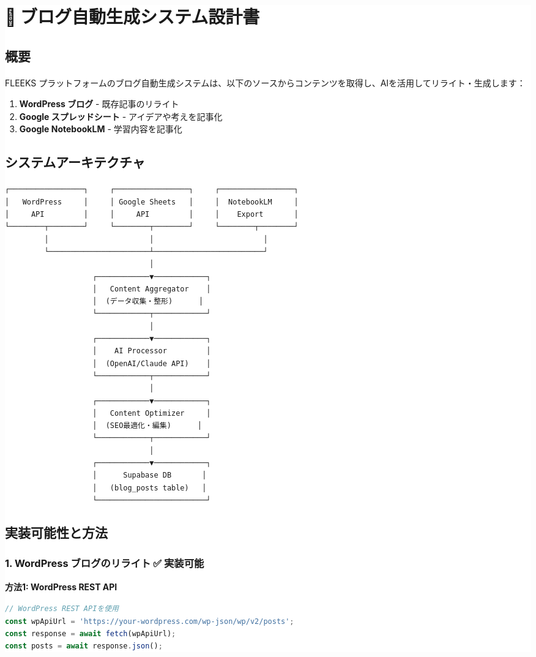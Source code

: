 # 🤖 ブログ自動生成システム設計書

## 概要

FLEEKS プラットフォームのブログ自動生成システムは、以下のソースからコンテンツを取得し、AIを活用してリライト・生成します：

1. **WordPress ブログ** - 既存記事のリライト
2. **Google スプレッドシート** - アイデアや考えを記事化
3. **Google NotebookLM** - 学習内容を記事化

## システムアーキテクチャ

```
┌─────────────────┐     ┌─────────────────┐     ┌─────────────────┐
│   WordPress     │     │ Google Sheets   │     │  NotebookLM     │
│     API         │     │     API         │     │    Export       │
└────────┬────────┘     └────────┬────────┘     └────────┬────────┘
         │                       │                         │
         └───────────────────────┴─────────────────────────┘
                                 │
                    ┌────────────▼────────────┐
                    │   Content Aggregator    │
                    │  (データ収集・整形)      │
                    └────────────┬────────────┘
                                 │
                    ┌────────────▼────────────┐
                    │    AI Processor         │
                    │  (OpenAI/Claude API)    │
                    └────────────┬────────────┘
                                 │
                    ┌────────────▼────────────┐
                    │   Content Optimizer     │
                    │  (SEO最適化・編集)      │
                    └────────────┬────────────┘
                                 │
                    ┌────────────▼────────────┐
                    │      Supabase DB       │
                    │   (blog_posts table)   │
                    └─────────────────────────┘
```

## 実装可能性と方法

### 1. WordPress ブログのリライト ✅ 実装可能

**方法1: WordPress REST API**
```javascript
// WordPress REST APIを使用
const wpApiUrl = 'https://your-wordpress.com/wp-json/wp/v2/posts';
const response = await fetch(wpApiUrl);
const posts = await response.json();
```
